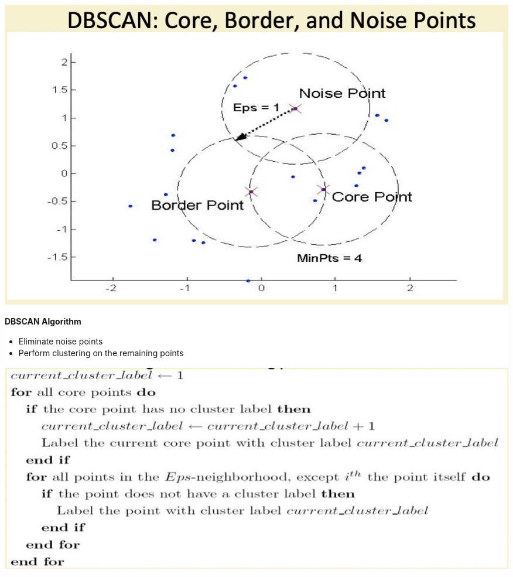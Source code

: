 

![DBSCAN Eps = 1 0.5 -0.5 Bor er Point : Core, Border, and Noise Points Noise Pdint Core Po•nt MinPts = 4 ](media/Clustering-image10.jpg)



**DBSCAN Algorithm**
-   Eliminate noise points
-   Perform clustering on the remaining points

![for all core points do if the core point has no cluster label then 1 Label the current core point with cluster label end if for all points ill the Ep.s-neighborhood, except "ith the point itself do if the point does not have a cluster label then Label the point with cluster label end if end for end for ](media/Clustering-image11.jpeg)
